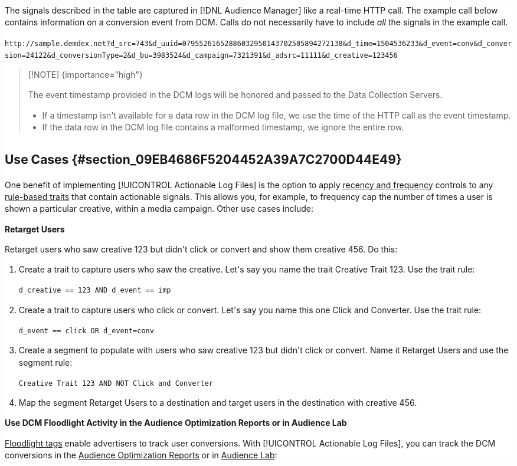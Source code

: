 The signals described in the table are captured in [!DNL Audience Manager] like a real-time HTTP call. The example call below contains information on a conversion event from DCM. Calls do not necessarily have to include *all* the signals in the example call.

```
http://sample.demdex.net?d_src=743&d_uuid=07955261652886032950143702505894272138&d_time=1504536233&d_event=conv&d_conversion=24122&d_conversionType=2&d_bu=3983524&d_campaign=7321391&d_adsrc=11111&d_creative=123456
```

>[!NOTE] {importance="high"}
>
>The event timestamp provided in the DCM logs will be honored and passed to the Data Collection Servers. 
>
>* If a timestamp isn't available for a data row in the DCM log file, we use the time of the HTTP call as the event timestamp. 
>* If the data row in the DCM log file contains a malformed timestamp, we ignore the entire row. 
>

## Use Cases {#section_09EB4686F5204452A39A7C2700D44E49}

One benefit of implementing [!UICONTROL Actionable Log Files] is the option to apply [recency and frequency](../../c-features/c-segments/recency-and-frequency.md#concept_957D9E1977774D28A98ACEE6035E7B37) controls to any [rule-based traits](../../c-features/traits/create-onboarded-rule-based-traits.md#concept_CFCB78FDF44A42BCA69C948A2C8EC3D5) that contain actionable signals. This allows you, for example, to frequency cap the number of times a user is shown a particular creative, within a media campaign. Other use cases include:

**Retarget Users**

Retarget users who saw creative 123 but didn't click or convert and show them creative 456. Do this:

1. Create a trait to capture users who saw the creative. Let's say you name the trait Creative Trait 123. Use the trait rule:

   `d_creative == 123 AND d_event == imp` 

1. Create a trait to capture users who click or convert. Let's say you name this one Click and Converter. Use the trait rule:

   `d_event == click OR d_event=conv` 

1. Create a segment to populate with users who saw creative 123 but didn't click or convert. Name it Retarget Users and use the segment rule:

   `Creative Trait 123 AND NOT Click and Converter` 

1. Map the segment Retarget Users to a destination and target users in the destination with creative 456.

**Use DCM Floodlight Activity in the Audience Optimization Reports or in Audience Lab**

[Floodlight tags](https://support.google.com/dcm/partner/answer/4293719?hl=en) enable advertisers to track user conversions. With [!UICONTROL Actionable Log Files], you can track the DCM conversions in the [Audience Optimization Reports](../../reporting/audience-optimization-reports/audience-optimization-reports.md#concept_D66D2C58493E48BDAFF2F95BBB508946) or in [Audience Lab](../../c-features/audience-lab/audience-lab.md#concept_CEAEE1C751CE405DB99041FC57CC17E0):

